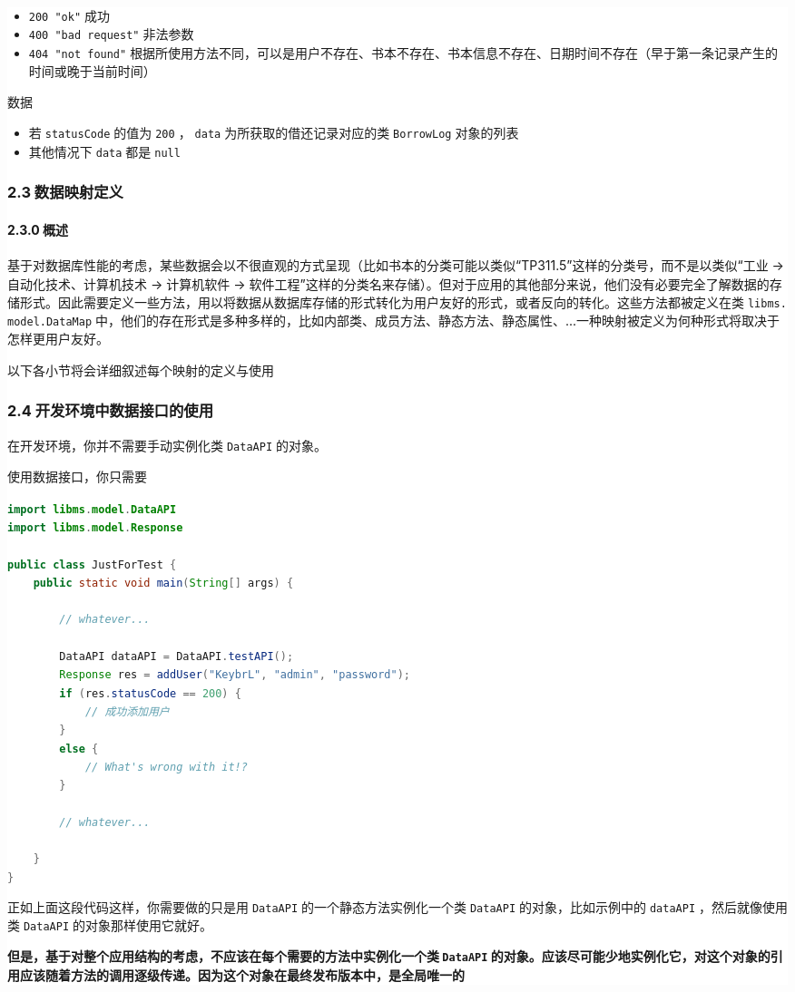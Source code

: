 - `200 "ok"` 成功
- `400 "bad request"` 非法参数
- `404 "not found"` 根据所使用方法不同，可以是用户不存在、书本不存在、书本信息不存在、日期时间不存在（早于第一条记录产生的时间或晚于当前时间）

数据

- 若 `statusCode` 的值为 `200` ， `data` 为所获取的借还记录对应的类 `BorrowLog` 对象的列表
- 其他情况下 `data` 都是 `null`

### 2.3 数据映射定义

#### 2.3.0 概述

基于对数据库性能的考虑，某些数据会以不很直观的方式呈现（比如书本的分类可能以类似“TP311.5”这样的分类号，而不是以类似“工业 -> 自动化技术、计算机技术 -> 计算机软件 -> 软件工程”这样的分类名来存储）。但对于应用的其他部分来说，他们没有必要完全了解数据的存储形式。因此需要定义一些方法，用以将数据从数据库存储的形式转化为用户友好的形式，或者反向的转化。这些方法都被定义在类 `libms.model.DataMap` 中，他们的存在形式是多种多样的，比如内部类、成员方法、静态方法、静态属性、...一种映射被定义为何种形式将取决于怎样更用户友好。

以下各小节将会详细叙述每个映射的定义与使用

### 2.4 开发环境中数据接口的使用

在开发环境，你并不需要手动实例化类 `DataAPI` 的对象。

使用数据接口，你只需要

```java
import libms.model.DataAPI
import libms.model.Response

public class JustForTest {
    public static void main(String[] args) {
    
		// whatever...
		
		DataAPI dataAPI = DataAPI.testAPI();
		Response res = addUser("KeybrL", "admin", "password");
        if (res.statusCode == 200) {
            // 成功添加用户
        }
        else {
            // What's wrong with it!?
        }
		
		// whatever...
		
    }
}
```

正如上面这段代码这样，你需要做的只是用 `DataAPI` 的一个静态方法实例化一个类 `DataAPI` 的对象，比如示例中的 `dataAPI` ，然后就像使用类 `DataAPI` 的对象那样使用它就好。

**但是，基于对整个应用结构的考虑，不应该在每个需要的方法中实例化一个类 `DataAPI` 的对象。应该尽可能少地实例化它，对这个对象的引用应该随着方法的调用逐级传递。因为这个对象在最终发布版本中，是全局唯一的**
